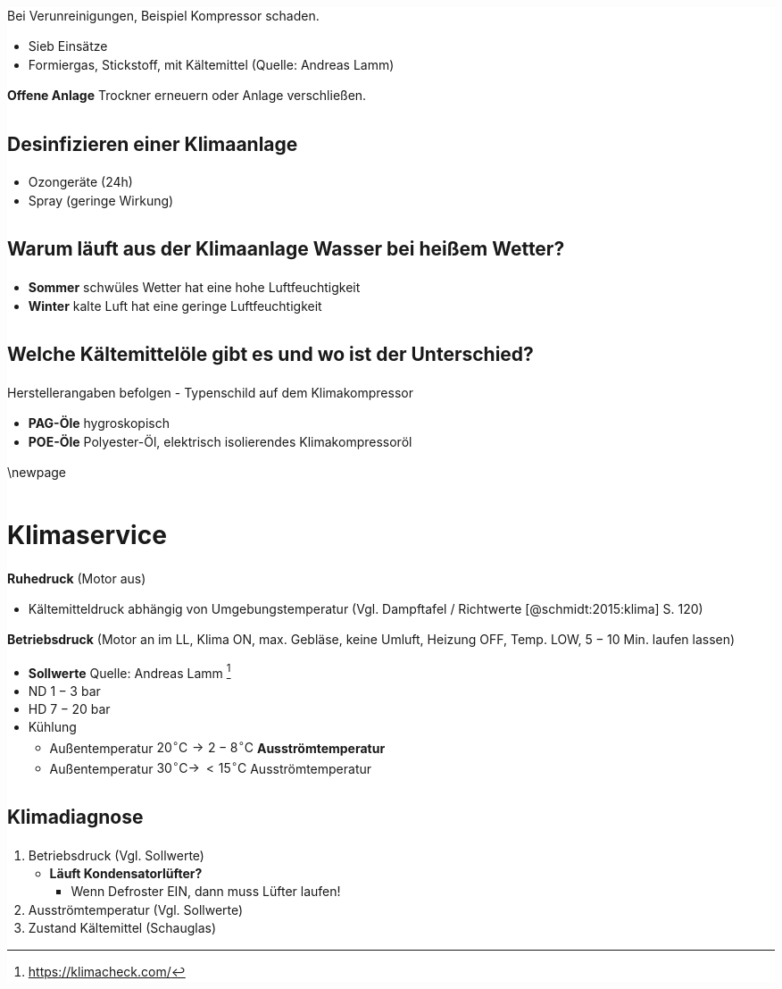 Bei Verunreinigungen, Beispiel  Kompressor schaden.

- Sieb Einsätze
- Formiergas, Stickstoff, mit Kältemittel (Quelle: Andreas Lamm) 

**Offene Anlage** Trockner erneuern oder Anlage verschließen.

## Desinfizieren einer Klimaanlage

- Ozongeräte (24h)
- Spray (geringe Wirkung)

## Warum läuft aus der Klimaanlage Wasser bei heißem Wetter?

- **Sommer** schwüles Wetter hat eine hohe Luftfeuchtigkeit 
- **Winter** kalte Luft hat eine geringe Luftfeuchtigkeit

## Welche Kältemittelöle gibt es und wo ist der Unterschied?

Herstellerangaben befolgen - Typenschild auf dem Klimakompressor

- **PAG-Öle** hygroskopisch
- **POE-Öle** Polyester-Öl, elektrisch isolierendes Klimakompressoröl

\newpage
# Klimaservice

**Ruhedruck** (Motor aus)

- Kältemitteldruck abhängig von Umgebungstemperatur (Vgl. Dampftafel / Richtwerte [@schmidt:2015:klima] S. 120)

**Betriebsdruck** (Motor an im LL, Klima ON, max. Gebläse, keine Umluft, Heizung OFF, Temp. LOW, $5 - 10~\text{Min.}$ laufen lassen)

- **Sollwerte** Quelle: Andreas Lamm [^1]
- ND $1 - 3~\text{bar}$
- HD $7 - 20~\text{bar}$
- Kühlung 
    - Außentemperatur $20^\circ \text{C} \to 2 - 8^\circ \text{C}$ **Ausströmtemperatur**
    - Außentemperatur $30^\circ \text{C} \to \, <15^\circ \text{C}$ Ausströmtemperatur

[^1]: <https://klimacheck.com/>

## Klimadiagnose

1. Betriebsdruck (Vgl. Sollwerte)
    - **Läuft Kondensatorlüfter?**
        - Wenn Defroster EIN, dann muss Lüfter laufen!
1. Ausströmtemperatur (Vgl. Sollwerte)
1. Zustand Kältemittel (Schauglas)
